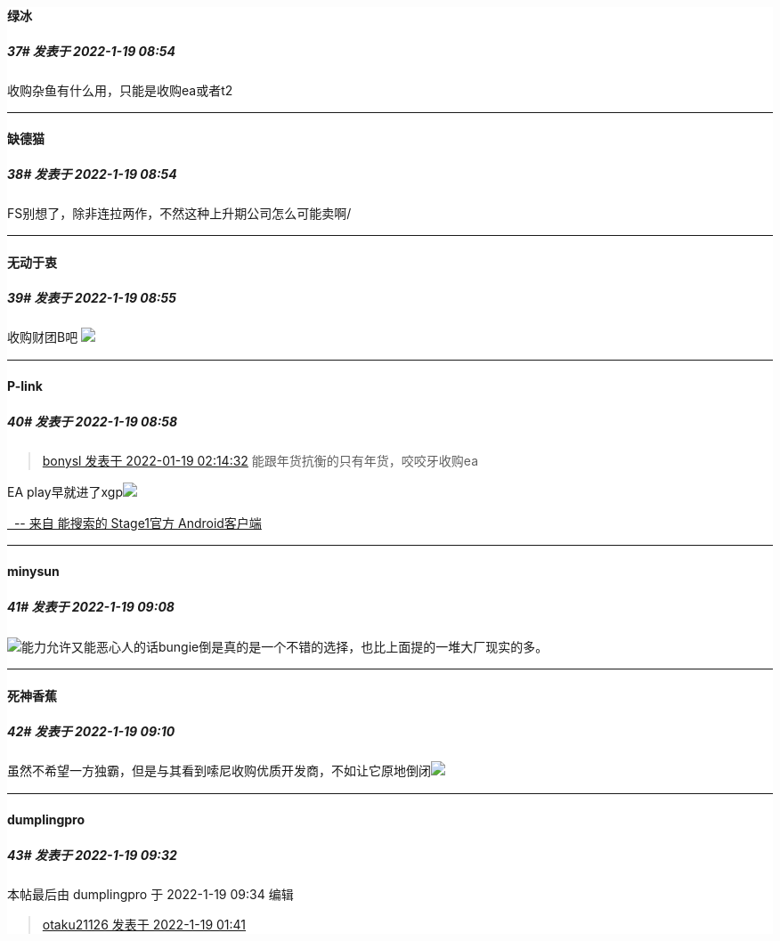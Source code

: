 ####  绿冰  
##### 37#       发表于 2022-1-19 08:54

收购杂鱼有什么用，只能是收购ea或者t2

*****

####  缺德猫  
##### 38#       发表于 2022-1-19 08:54

FS别想了，除非连拉两作，不然这种上升期公司怎么可能卖啊/

*****

####  无动于衷  
##### 39#       发表于 2022-1-19 08:55

收购财团B吧 <img src="https://static.saraba1st.com/image/smiley/face2017/067.png" referrerpolicy="no-referrer">

*****

####  P-link  
##### 40#       发表于 2022-1-19 08:58

<blockquote><a href="httphttps://bbs.saraba1st.com/2b/forum.php?mod=redirect&amp;goto=findpost&amp;pid=54344924&amp;ptid=2048084" target="_blank">bonysl 发表于 2022-01-19 02:14:32</a>
能跟年货抗衡的只有年货，咬咬牙收购ea</blockquote>EA play早就进了xgp<img src="https://static.saraba1st.com/image/smiley/face2017/067.png" referrerpolicy="no-referrer">

[  -- 来自 能搜索的 Stage1官方 Android客户端](https://www.coolapk.com/apk/140634)

*****

####  minysun  
##### 41#       发表于 2022-1-19 09:08

<img src="https://static.saraba1st.com/image/smiley/face2017/037.png" referrerpolicy="no-referrer">能力允许又能恶心人的话bungie倒是真的是一个不错的选择，也比上面提的一堆大厂现实的多。

*****

####  死神香蕉  
##### 42#       发表于 2022-1-19 09:10

虽然不希望一方独霸，但是与其看到嗦尼收购优质开发商，不如让它原地倒闭<img src="https://static.saraba1st.com/image/smiley/face2017/067.png" referrerpolicy="no-referrer">

*****

####  dumplingpro  
##### 43#       发表于 2022-1-19 09:32

 本帖最后由 dumplingpro 于 2022-1-19 09:34 编辑 
<blockquote><a href="httphttps://bbs.saraba1st.com/2b/forum.php?mod=redirect&amp;goto=findpost&amp;pid=54344776&amp;ptid=2048084" target="_blank">otaku21126 发表于 2022-1-19 01:41</a>

